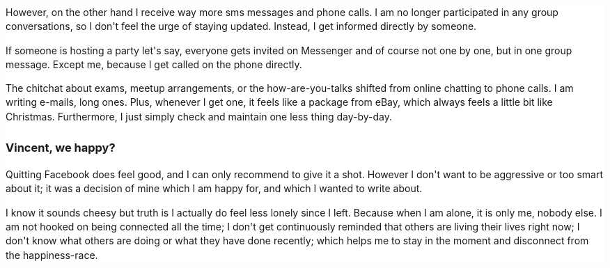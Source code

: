 However, on the other hand I receive way more sms messages and phone calls. I am no longer participated in any group conversations, so I don't feel the urge of staying updated. Instead, I get informed directly by someone. 

If someone is hosting a party let's say, everyone gets invited on Messenger and of course not one by one, but in one group message. Except me, because I get called on the phone directly. 

The chitchat about exams, meetup arrangements, or the how-are-you-talks shifted from online chatting to phone calls. I am writing e-mails, long ones. Plus, whenever I get one, it feels like a package from eBay, which always feels a little bit like Christmas. Furthermore, I just simply check and maintain one less thing day-by-day.

### Vincent, we happy?

Quitting Facebook does feel good, and I can only recommend to give it a shot. However I don't want to be aggressive or too smart about it; it was a decision of mine which I am happy for, and which I wanted to write about.

I know it sounds cheesy but truth is I actually do feel less lonely since I left. Because when I am alone, it is only me, nobody else. I am not hooked on being connected all the time; I don't get continuously  reminded that others are living their lives right now; I don't know what others are doing or what they have done recently; which helps me to stay in the moment and disconnect from the happiness-race. 






